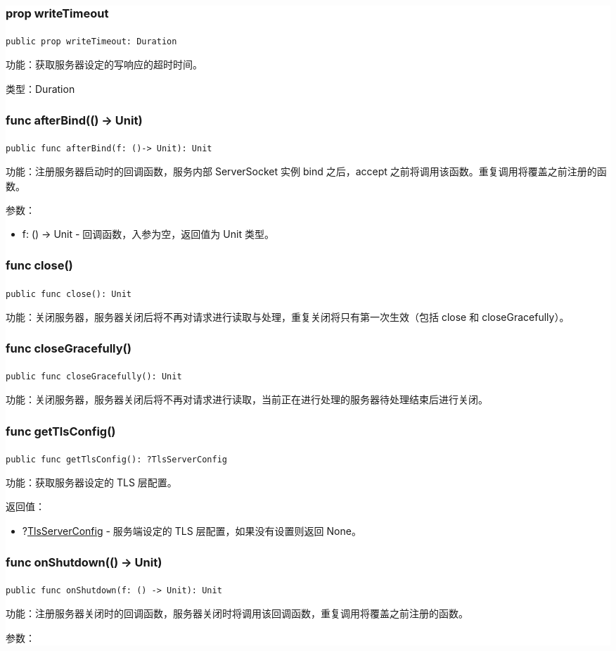 ### prop writeTimeout

```cangjie
public prop writeTimeout: Duration
```

功能：获取服务器设定的写响应的超时时间。

类型：Duration

### func afterBind(() -> Unit)

```cangjie
public func afterBind(f: ()-> Unit): Unit
```

功能：注册服务器启动时的回调函数，服务内部 ServerSocket 实例 bind 之后，accept 之前将调用该函数。重复调用将覆盖之前注册的函数。

参数：

- f: () -> Unit - 回调函数，入参为空，返回值为 Unit 类型。

### func close()

```cangjie
public func close(): Unit
```

功能：关闭服务器，服务器关闭后将不再对请求进行读取与处理，重复关闭将只有第一次生效（包括 close 和 closeGracefully）。

### func closeGracefully()

```cangjie
public func closeGracefully(): Unit
```

功能：关闭服务器，服务器关闭后将不再对请求进行读取，当前正在进行处理的服务器待处理结束后进行关闭。

### func getTlsConfig()

```cangjie
public func getTlsConfig(): ?TlsServerConfig
```

功能：获取服务器设定的 TLS 层配置。

返回值：

- ?[TlsServerConfig](../../tls/tls_package_api/tls_package_structs.md#struct-tlsclientconfig) - 服务端设定的 TLS 层配置，如果没有设置则返回 None。

### func onShutdown(() -> Unit)

```cangjie
public func onShutdown(f: () -> Unit): Unit
```

功能：注册服务器关闭时的回调函数，服务器关闭时将调用该回调函数，重复调用将覆盖之前注册的函数。

参数：
